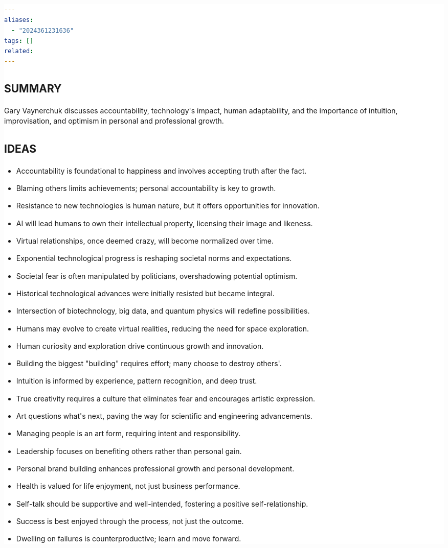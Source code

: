 ```yaml
---
aliases:
  - "2024361231636"
tags: []
related:
---
```


## SUMMARY

Gary Vaynerchuk discusses accountability, technology's impact, human adaptability, and the importance of intuition, improvisation, and optimism in personal and professional growth.

  

## IDEAS

- Accountability is foundational to happiness and involves accepting truth after the fact.

- Blaming others limits achievements; personal accountability is key to growth.

- Resistance to new technologies is human nature, but it offers opportunities for innovation.

- AI will lead humans to own their intellectual property, licensing their image and likeness.

- Virtual relationships, once deemed crazy, will become normalized over time.

- Exponential technological progress is reshaping societal norms and expectations.

- Societal fear is often manipulated by politicians, overshadowing potential optimism.

- Historical technological advances were initially resisted but became integral.

- Intersection of biotechnology, big data, and quantum physics will redefine possibilities.

- Humans may evolve to create virtual realities, reducing the need for space exploration.

- Human curiosity and exploration drive continuous growth and innovation.

- Building the biggest "building" requires effort; many choose to destroy others'.

- Intuition is informed by experience, pattern recognition, and deep trust.

- True creativity requires a culture that eliminates fear and encourages artistic expression.

- Art questions what's next, paving the way for scientific and engineering advancements.

- Managing people is an art form, requiring intent and responsibility.

- Leadership focuses on benefiting others rather than personal gain.

- Personal brand building enhances professional growth and personal development.

- Health is valued for life enjoyment, not just business performance.

- Self-talk should be supportive and well-intended, fostering a positive self-relationship.

- Success is best enjoyed through the process, not just the outcome.

- Dwelling on failures is counterproductive; learn and move forward.
